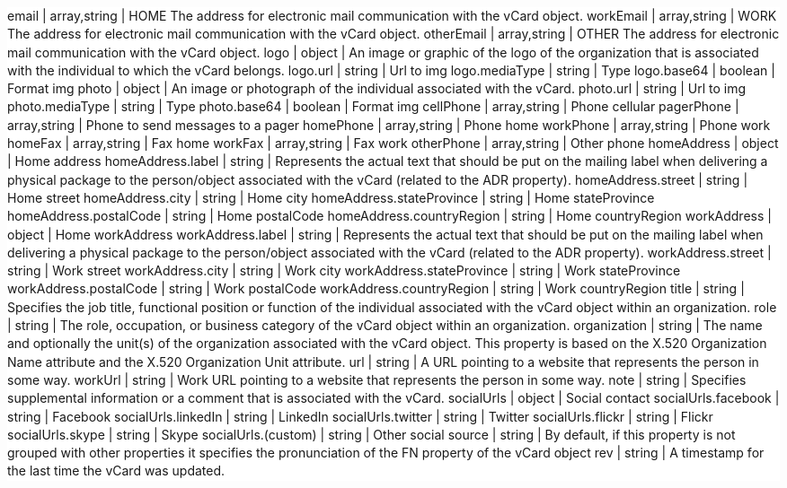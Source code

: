 email                     | array,string  | HOME The address for electronic mail communication with the vCard object.
workEmail                 | array,string  | WORK The address for electronic mail communication with the vCard object.
otherEmail                | array,string  | OTHER The address for electronic mail communication with the vCard object.
logo                      | object        | An image or graphic of the logo of the organization that is associated with the individual to which the vCard belongs.
logo.url                  | string        | Url to img
logo.mediaType            | string        | Type
logo.base64               | boolean       | Format img
photo                     | object        | An image or photograph of the individual associated with the vCard.
photo.url                 | string        | Url to img
photo.mediaType           | string        | Type
photo.base64              | boolean       | Format img
cellPhone                 | array,string  | Phone cellular
pagerPhone                | array,string  | Phone to send messages to a pager
homePhone                 | array,string  | Phone home
workPhone                 | array,string  | Phone work
homeFax                   | array,string  | Fax home
workFax                   | array,string  | Fax work
otherPhone                | array,string  | Other phone
homeAddress               | object        | Home address
homeAddress.label         | string        | Represents the actual text that should be put on the mailing label when delivering a physical package to the person/object associated with the vCard (related to the ADR property).
homeAddress.street        | string        | Home street
homeAddress.city          | string        | Home city
homeAddress.stateProvince | string        | Home stateProvince
homeAddress.postalCode    | string        | Home postalCode
homeAddress.countryRegion | string        | Home countryRegion
workAddress               | object        | Home workAddress
workAddress.label         | string        | Represents the actual text that should be put on the mailing label when delivering a physical package to the person/object associated with the vCard (related to the ADR property).
workAddress.street        | string        | Work street
workAddress.city          | string        | Work city
workAddress.stateProvince | string        | Work stateProvince
workAddress.postalCode    | string        | Work postalCode
workAddress.countryRegion | string        | Work countryRegion
title                     | string        | Specifies the job title, functional position or function of the individual associated with the vCard object within an organization.
role                      | string        | The role, occupation, or business category of the vCard object within an organization.
organization              | string        | The name and optionally the unit(s) of the organization associated with the vCard object. This property is based on the X.520 Organization Name attribute and the X.520 Organization Unit attribute.
url                       | string        | A URL pointing to a website that represents the person in some way.
workUrl                   | string        | Work URL pointing to a website that represents the person in some way.
note                      | string        | Specifies supplemental information or a comment that is associated with the vCard.
socialUrls                | object        | Social contact
socialUrls.facebook       | string        | Facebook
socialUrls.linkedIn       | string        | LinkedIn
socialUrls.twitter        | string        | Twitter
socialUrls.flickr         | string        | Flickr
socialUrls.skype          | string        | Skype
socialUrls.(custom)       | string        | Other social
source                    | string        | By default, if this property is not grouped with other properties it specifies the pronunciation of the FN property of the vCard object
rev                       | string        | A timestamp for the last time the vCard was updated.